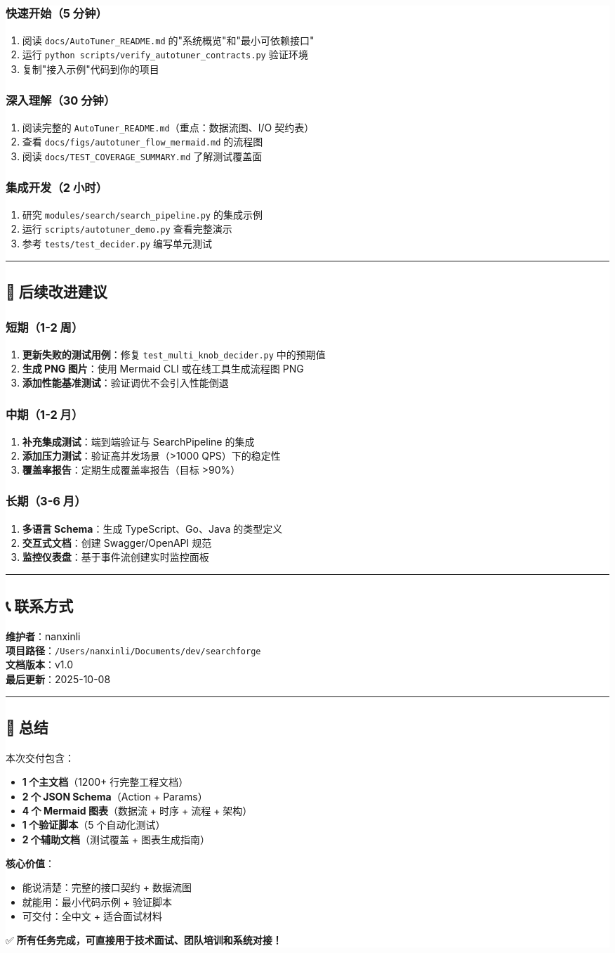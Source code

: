 ### 快速开始（5 分钟）
1. 阅读 `docs/AutoTuner_README.md` 的"系统概览"和"最小可依赖接口"
2. 运行 `python scripts/verify_autotuner_contracts.py` 验证环境
3. 复制"接入示例"代码到你的项目

### 深入理解（30 分钟）
1. 阅读完整的 `AutoTuner_README.md`（重点：数据流图、I/O 契约表）
2. 查看 `docs/figs/autotuner_flow_mermaid.md` 的流程图
3. 阅读 `docs/TEST_COVERAGE_SUMMARY.md` 了解测试覆盖面

### 集成开发（2 小时）
1. 研究 `modules/search/search_pipeline.py` 的集成示例
2. 运行 `scripts/autotuner_demo.py` 查看完整演示
3. 参考 `tests/test_decider.py` 编写单元测试

---

## 🔧 后续改进建议

### 短期（1-2 周）
1. **更新失败的测试用例**：修复 `test_multi_knob_decider.py` 中的预期值
2. **生成 PNG 图片**：使用 Mermaid CLI 或在线工具生成流程图 PNG
3. **添加性能基准测试**：验证调优不会引入性能倒退

### 中期（1-2 月）
1. **补充集成测试**：端到端验证与 SearchPipeline 的集成
2. **添加压力测试**：验证高并发场景（>1000 QPS）下的稳定性
3. **覆盖率报告**：定期生成覆盖率报告（目标 >90%）

### 长期（3-6 月）
1. **多语言 Schema**：生成 TypeScript、Go、Java 的类型定义
2. **交互式文档**：创建 Swagger/OpenAPI 规范
3. **监控仪表盘**：基于事件流创建实时监控面板

---

## 📞 联系方式

**维护者**：nanxinli  
**项目路径**：`/Users/nanxinli/Documents/dev/searchforge`  
**文档版本**：v1.0  
**最后更新**：2025-10-08

---

## 🎉 总结

本次交付包含：
- **1 个主文档**（1200+ 行完整工程文档）
- **2 个 JSON Schema**（Action + Params）
- **4 个 Mermaid 图表**（数据流 + 时序 + 流程 + 架构）
- **1 个验证脚本**（5 个自动化测试）
- **2 个辅助文档**（测试覆盖 + 图表生成指南）

**核心价值**：
- 能说清楚：完整的接口契约 + 数据流图
- 就能用：最小代码示例 + 验证脚本
- 可交付：全中文 + 适合面试材料

✅ **所有任务完成，可直接用于技术面试、团队培训和系统对接！**
